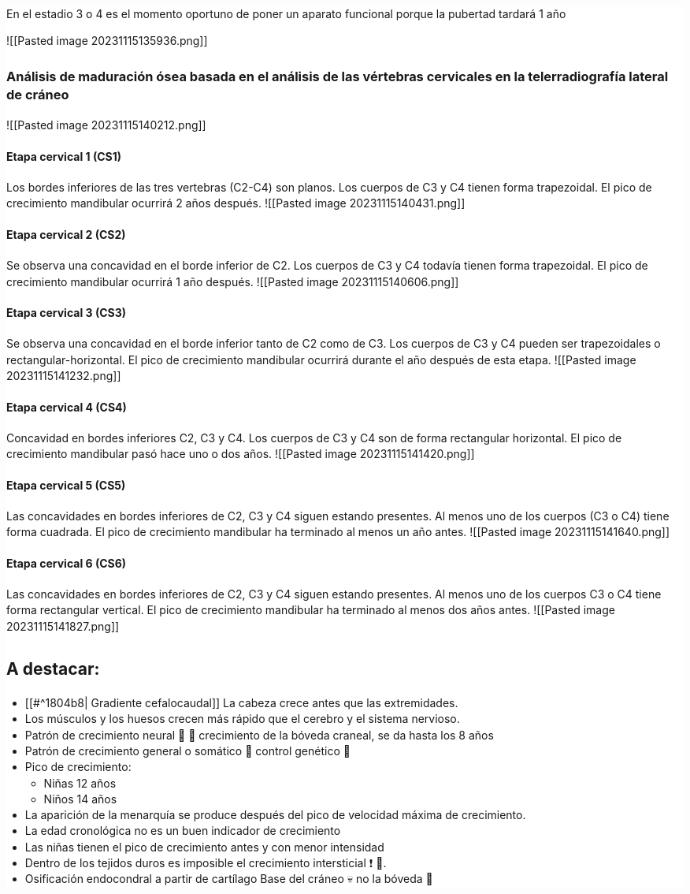 En el estadio 3 o 4 es el momento oportuno de poner un aparato funcional porque la pubertad tardará 1 año

![[Pasted image 20231115135936.png]]


### Análisis de maduración ósea basada en el análisis de las vértebras cervicales en la telerradiografía lateral de cráneo

![[Pasted image 20231115140212.png]]

#### Etapa cervical 1 (CS1) 
Los bordes inferiores de las tres vertebras (C2-C4) son planos.  Los cuerpos de C3 y C4 tienen forma trapezoidal. El pico de crecimiento mandibular ocurrirá 2 años después.
![[Pasted image 20231115140431.png]]

#### Etapa cervical 2 (CS2)
Se observa una concavidad en el borde inferior de C2. Los cuerpos de C3 y C4 todavía tienen forma trapezoidal. El pico de crecimiento mandibular ocurrirá 1 año después.
![[Pasted image 20231115140606.png]]

#### Etapa cervical 3 (CS3)
Se observa una concavidad en el borde inferior tanto de C2 como de C3. Los cuerpos de C3 y C4  pueden ser trapezoidales o rectangular-horizontal. El pico de crecimiento mandibular ocurrirá durante el año después de esta etapa.
![[Pasted image 20231115141232.png]]

#### Etapa cervical 4 (CS4)
Concavidad en bordes inferiores C2, C3 y C4. Los cuerpos de C3 y C4 son de forma rectangular horizontal. El pico de crecimiento mandibular pasó hace uno o dos años.
![[Pasted image 20231115141420.png]]

#### Etapa cervical 5 (CS5)
Las concavidades en bordes inferiores de C2, C3 y C4 siguen estando presentes. Al menos uno de los cuerpos (C3 o C4) tiene forma cuadrada. El pico de crecimiento mandibular ha terminado al menos un año antes.
![[Pasted image 20231115141640.png]]

#### Etapa cervical 6 (CS6)
Las concavidades en bordes inferiores de C2, C3 y C4 siguen estando presentes. Al menos uno de los cuerpos C3 o C4 tiene forma rectangular vertical. El pico de crecimiento mandibular ha terminado al menos dos años antes.
![[Pasted image 20231115141827.png]]



## A destacar:
- [[#^1804b8| Gradiente cefalocaudal]] La cabeza crece antes que las extremidades.
- Los músculos y los huesos crecen más rápido que el cerebro y el sistema nervioso.
- Patrón de crecimiento neural 🧠 👀 crecimiento de la bóveda craneal, se da hasta los 8 años
- Patrón de crecimiento general o somático 🦴 control genético 🧬
- Pico de crecimiento:
	- Niñas 12 años
	- Niños 14 años
- La aparición de la menarquía se produce después del pico de velocidad máxima de crecimiento.
- La edad cronológica no es un buen indicador de crecimiento
- Las niñas tienen el pico de crecimiento antes y con menor intensidad
- Dentro de los tejidos duros es imposible el crecimiento intersticial ❗ 🚫.
- Osificación endocondral a partir de cartílago Base del cráneo 💀 no la bóveda 🧠

[^1]: diploe: [[diploe]]